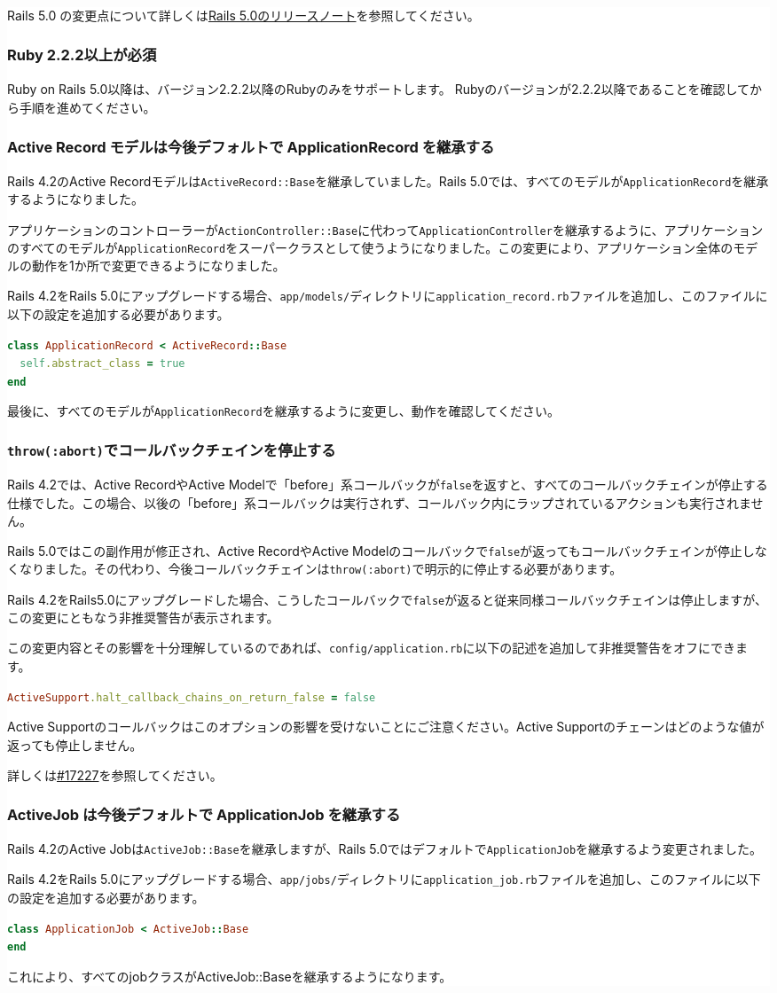 Rails 5.0 の変更点について詳しくは[Rails 5.0のリリースノート](5_0_release_notes.html)を参照してください。

### Ruby 2.2.2以上が必須

Ruby on Rails 5.0以降は、バージョン2.2.2以降のRubyのみをサポートします。
Rubyのバージョンが2.2.2以降であることを確認してから手順を進めてください。

### Active Record モデルは今後デフォルトで ApplicationRecord を継承する

Rails 4.2のActive Recordモデルは`ActiveRecord::Base`を継承していました。Rails 5.0では、すべてのモデルが`ApplicationRecord`を継承するようになりました。

アプリケーションのコントローラーが`ActionController::Base`に代わって`ApplicationController`を継承するように、アプリケーションのすべてのモデルが`ApplicationRecord`をスーパークラスとして使うようになりました。この変更により、アプリケーション全体のモデルの動作を1か所で変更できるようになりました。

Rails 4.2をRails 5.0にアップグレードする場合、`app/models/`ディレクトリに`application_record.rb`ファイルを追加し、このファイルに以下の設定を追加する必要があります。

```ruby
class ApplicationRecord < ActiveRecord::Base
  self.abstract_class = true
end
```

最後に、すべてのモデルが`ApplicationRecord`を継承するように変更し、動作を確認してください。

### `throw(:abort)`でコールバックチェインを停止する

Rails 4.2では、Active RecordやActive Modelで「before」系コールバックが`false`を返すと、すべてのコールバックチェインが停止する仕様でした。この場合、以後の「before」系コールバックは実行されず、コールバック内にラップされているアクションも実行されません。

Rails 5.0ではこの副作用が修正され、Active RecordやActive Modelのコールバックで`false`が返ってもコールバックチェインが停止しなくなりました。その代わり、今後コールバックチェインは`throw(:abort)`で明示的に停止する必要があります。

Rails 4.2をRails5.0にアップグレードした場合、こうしたコールバックで`false`が返ると従来同様コールバックチェインは停止しますが、この変更にともなう非推奨警告が表示されます。

この変更内容とその影響を十分理解しているのであれば、`config/application.rb`に以下の記述を追加して非推奨警告をオフにできます。

```ruby
ActiveSupport.halt_callback_chains_on_return_false = false
```

Active Supportのコールバックはこのオプションの影響を受けないことにご注意ください。Active Supportのチェーンはどのような値が返っても停止しません。

詳しくは[#17227](https://github.com/rails/rails/pull/17227)を参照してください。

### ActiveJob は今後デフォルトで ApplicationJob を継承する

Rails 4.2のActive Jobは`ActiveJob::Base`を継承しますが、Rails 5.0ではデフォルトで`ApplicationJob`を継承するよう変更されました。

Rails 4.2をRails 5.0にアップグレードする場合、`app/jobs/`ディレクトリに`application_job.rb`ファイルを追加し、このファイルに以下の設定を追加する必要があります。

```ruby
class ApplicationJob < ActiveJob::Base
end
```

これにより、すべてのjobクラスがActiveJob::Baseを継承するようになります。
